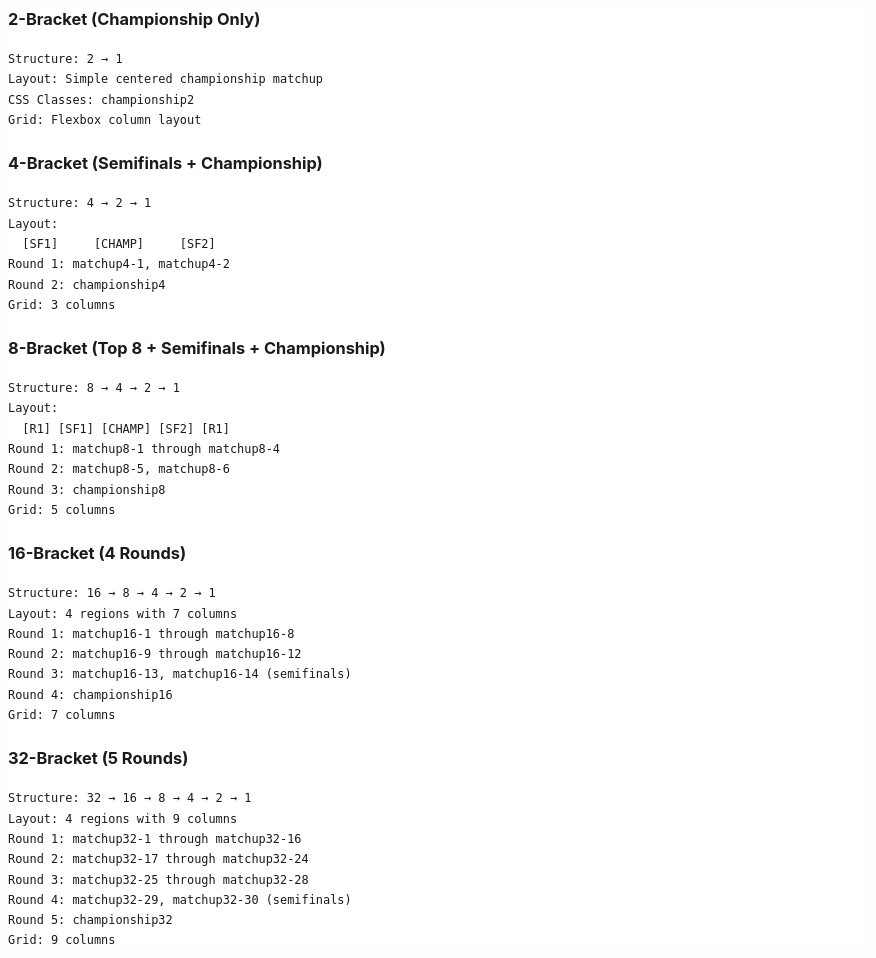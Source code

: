 ### 2-Bracket (Championship Only)
```
Structure: 2 → 1
Layout: Simple centered championship matchup
CSS Classes: championship2
Grid: Flexbox column layout
```

### 4-Bracket (Semifinals + Championship)
```
Structure: 4 → 2 → 1
Layout:
  [SF1]     [CHAMP]     [SF2]
Round 1: matchup4-1, matchup4-2
Round 2: championship4
Grid: 3 columns
```

### 8-Bracket (Top 8 + Semifinals + Championship)
```
Structure: 8 → 4 → 2 → 1
Layout:
  [R1] [SF1] [CHAMP] [SF2] [R1]
Round 1: matchup8-1 through matchup8-4
Round 2: matchup8-5, matchup8-6
Round 3: championship8
Grid: 5 columns
```

### 16-Bracket (4 Rounds)
```
Structure: 16 → 8 → 4 → 2 → 1
Layout: 4 regions with 7 columns
Round 1: matchup16-1 through matchup16-8
Round 2: matchup16-9 through matchup16-12
Round 3: matchup16-13, matchup16-14 (semifinals)
Round 4: championship16
Grid: 7 columns
```

### 32-Bracket (5 Rounds)
```
Structure: 32 → 16 → 8 → 4 → 2 → 1
Layout: 4 regions with 9 columns
Round 1: matchup32-1 through matchup32-16
Round 2: matchup32-17 through matchup32-24
Round 3: matchup32-25 through matchup32-28
Round 4: matchup32-29, matchup32-30 (semifinals)
Round 5: championship32
Grid: 9 columns
```
